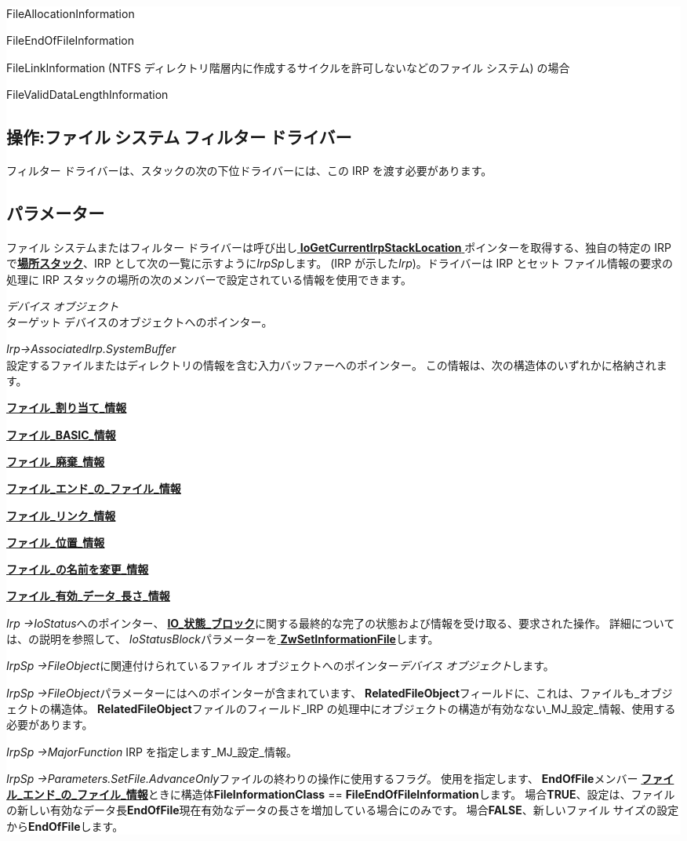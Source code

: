 FileAllocationInformation

FileEndOfFileInformation

FileLinkInformation (NTFS ディレクトリ階層内に作成するサイクルを許可しないなどのファイル システム) の場合

FileValidDataLengthInformation

## <a name="operation-file-system-filter-drivers"></a>操作:ファイル システム フィルター ドライバー


フィルター ドライバーは、スタックの次の下位ドライバーには、この IRP を渡す必要があります。

## <a name="parameters"></a>パラメーター


ファイル システムまたはフィルター ドライバーは呼び出し[ **IoGetCurrentIrpStackLocation** ](https://msdn.microsoft.com/library/windows/hardware/ff549174)ポインターを取得する、独自の特定の IRP で[**場所スタック**](https://msdn.microsoft.com/library/windows/hardware/ff550659)、IRP として次の一覧に示すように*IrpSp*します。 (IRP が示した*Irp*)。ドライバーは IRP とセット ファイル情報の要求の処理に IRP スタックの場所の次のメンバーで設定されている情報を使用できます。

<a href="" id="deviceobject"></a>*デバイス オブジェクト*  
ターゲット デバイスのオブジェクトへのポインター。

<a href="" id="irp--associatedirp-systembuffer"></a>*Irp-&gt;AssociatedIrp.SystemBuffer*  
設定するファイルまたはディレクトリの情報を含む入力バッファーへのポインター。 この情報は、次の構造体のいずれかに格納されます。

[**ファイル\_割り当て\_情報**](https://msdn.microsoft.com/library/windows/hardware/ff540232)

[**ファイル\_BASIC\_情報**](https://msdn.microsoft.com/library/windows/hardware/ff545762)

[**ファイル\_廃棄\_情報**](https://msdn.microsoft.com/library/windows/hardware/ff545765)

[**ファイル\_エンド\_の\_ファイル\_情報**](https://msdn.microsoft.com/library/windows/hardware/ff545780)

[**ファイル\_リンク\_情報**](https://msdn.microsoft.com/library/windows/hardware/ff540324)

[**ファイル\_位置\_情報**](https://msdn.microsoft.com/library/windows/hardware/ff545848)

[**ファイル\_の名前を変更\_情報**](https://msdn.microsoft.com/library/windows/hardware/ff540344)

[**ファイル\_有効\_データ\_長さ\_情報**](https://msdn.microsoft.com/library/windows/hardware/ff545873)

<a href="" id="irp--iostatus"></a>*Irp -&gt;IoStatus*へのポインター、 [ **IO\_状態\_ブロック**](https://msdn.microsoft.com/library/windows/hardware/ff550671)に関する最終的な完了の状態および情報を受け取る、要求された操作。 詳細については、の説明を参照して、 *IoStatusBlock*パラメーターを[ **ZwSetInformationFile**](https://msdn.microsoft.com/library/windows/hardware/ff567096)します。

<a href="" id="irpsp--fileobject"></a>*IrpSp -&gt;FileObject*に関連付けられているファイル オブジェクトへのポインター*デバイス オブジェクト*します。

*IrpSp -&gt;FileObject*パラメーターにはへのポインターが含まれています、 **RelatedFileObject**フィールドに、これは、ファイルも\_オブジェクトの構造体。 **RelatedFileObject**ファイルのフィールド\_IRP の処理中にオブジェクトの構造が有効なない\_MJ\_設定\_情報、使用する必要があります。

<a href="" id="irpsp--majorfunction"></a>*IrpSp -&gt;MajorFunction* IRP を指定します\_MJ\_設定\_情報。

<a href="" id="irpsp--parameters-setfile-advanceonly"></a>*IrpSp -&gt;Parameters.SetFile.AdvanceOnly*ファイルの終わりの操作に使用するフラグ。 使用を指定します、 **EndOfFile**メンバー [**ファイル\_エンド\_の\_ファイル\_情報**](https://msdn.microsoft.com/library/windows/hardware/ff545780)ときに構造体**FileInformationClass** == **FileEndOfFileInformation**します。 場合**TRUE**、設定は、ファイルの新しい有効なデータ長**EndOfFile**現在有効なデータの長さを増加している場合にのみです。 場合**FALSE**、新しいファイル サイズの設定から**EndOfFile**します。
